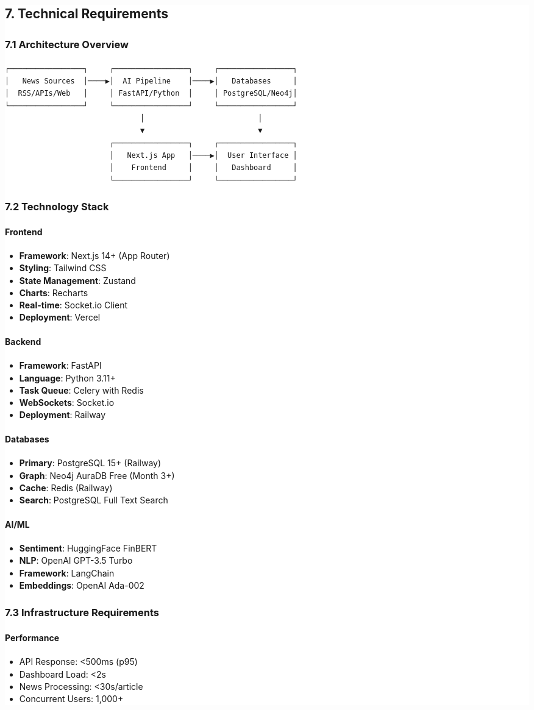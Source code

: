 
## 7. Technical Requirements

### 7.1 Architecture Overview

```
┌─────────────────┐     ┌─────────────────┐     ┌─────────────────┐
│   News Sources  │────▶│  AI Pipeline    │────▶│   Databases     │
│  RSS/APIs/Web   │     │ FastAPI/Python  │     │ PostgreSQL/Neo4j│
└─────────────────┘     └─────────────────┘     └─────────────────┘
                               │                          │
                               ▼                          ▼
                        ┌─────────────────┐     ┌─────────────────┐
                        │   Next.js App   │────▶│  User Interface │
                        │    Frontend     │     │   Dashboard     │
                        └─────────────────┘     └─────────────────┘
```

### 7.2 Technology Stack

#### Frontend
- **Framework**: Next.js 14+ (App Router)
- **Styling**: Tailwind CSS
- **State Management**: Zustand
- **Charts**: Recharts
- **Real-time**: Socket.io Client
- **Deployment**: Vercel

#### Backend
- **Framework**: FastAPI
- **Language**: Python 3.11+
- **Task Queue**: Celery with Redis
- **WebSockets**: Socket.io
- **Deployment**: Railway

#### Databases
- **Primary**: PostgreSQL 15+ (Railway)
- **Graph**: Neo4j AuraDB Free (Month 3+)
- **Cache**: Redis (Railway)
- **Search**: PostgreSQL Full Text Search

#### AI/ML
- **Sentiment**: HuggingFace FinBERT
- **NLP**: OpenAI GPT-3.5 Turbo
- **Framework**: LangChain
- **Embeddings**: OpenAI Ada-002

### 7.3 Infrastructure Requirements

#### Performance
- API Response: <500ms (p95)
- Dashboard Load: <2s
- News Processing: <30s/article
- Concurrent Users: 1,000+

